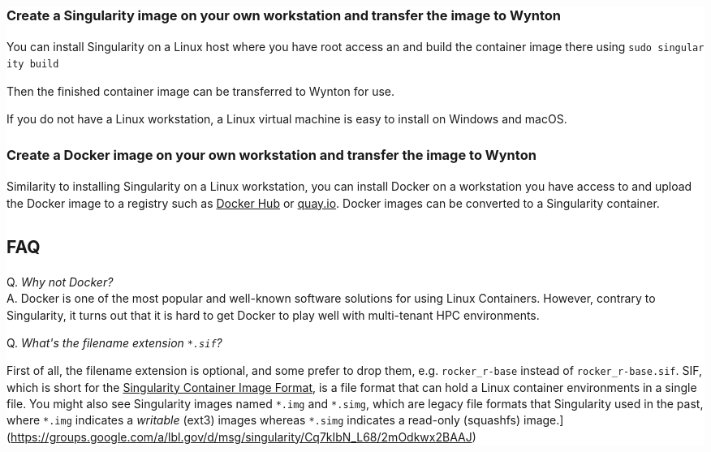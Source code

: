 ### Create a Singularity image on your own workstation and transfer the image to Wynton

You can install Singularity on a Linux host where you have root access an and build the container image there using `sudo singularity build`

Then the finished container image can be transferred to Wynton for use.

If you do not have a Linux workstation, a Linux virtual machine is easy to install on Windows and macOS.

### Create a Docker image on your own workstation and transfer the image to Wynton

Similarity to installing Singularity on a Linux workstation, you can install Docker on a workstation you have access to and upload the Docker image to a registry such as [Docker Hub](https://hub.docker.com/) or [quay.io](https://quay.io/search). Docker images can be converted to a Singularity container.


## FAQ

Q. _Why not Docker?_  
A. Docker is one of the most popular and well-known software solutions for using Linux Containers. However, contrary to Singularity, it turns out that it is hard to get Docker to play well with multi-tenant HPC environments.

Q. _What's the filename extension `*.sif`?_

First of all, the filename extension is optional, and some prefer to drop them, e.g. `rocker_r-base` instead of `rocker_r-base.sif`.  SIF, which is short for the [Singularity Container Image Format](https://github.com/hpcng/sif), is a file format that can hold a Linux container environments in a single file.  You might also see Singularity images named `*.img` and `*.simg`, which are legacy file formats that Singularity used in the past, where `*.img` indicates a _writable_ (ext3) images whereas `*.simg` indicates a read-only (squashfs) image.](https://groups.google.com/a/lbl.gov/d/msg/singularity/Cq7kIbN_L68/2mOdkwx2BAAJ)


[Linux containers]: https://www.wikipedia.org/wiki/Linux_containers
[Singularity]: https://sylabs.io/docs/
[Docker]: https://www.docker.com/
[Docker Hub]: https://hub.docker.com/
[rocker/r-base]: https://hub.docker.com/r/rocker/r-base/
[R]: https://www.r-project.org/

